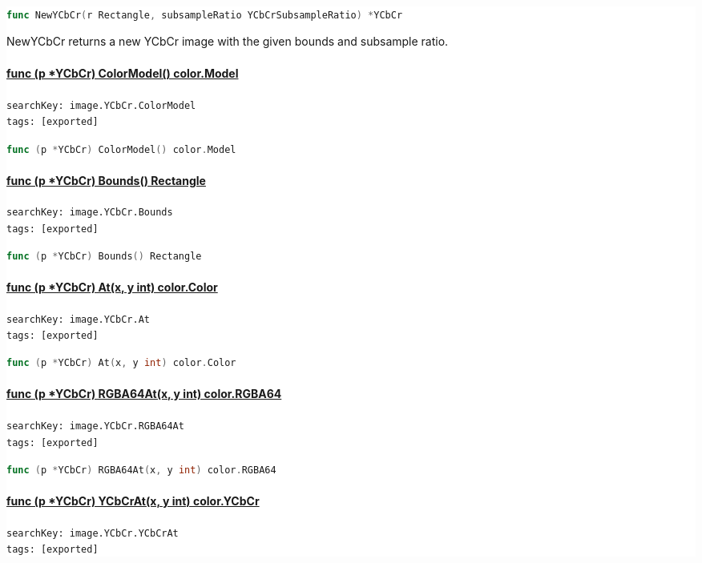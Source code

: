 ```Go
func NewYCbCr(r Rectangle, subsampleRatio YCbCrSubsampleRatio) *YCbCr
```

NewYCbCr returns a new YCbCr image with the given bounds and subsample ratio. 

#### <a id="YCbCr.ColorModel" href="#YCbCr.ColorModel">func (p *YCbCr) ColorModel() color.Model</a>

```
searchKey: image.YCbCr.ColorModel
tags: [exported]
```

```Go
func (p *YCbCr) ColorModel() color.Model
```

#### <a id="YCbCr.Bounds" href="#YCbCr.Bounds">func (p *YCbCr) Bounds() Rectangle</a>

```
searchKey: image.YCbCr.Bounds
tags: [exported]
```

```Go
func (p *YCbCr) Bounds() Rectangle
```

#### <a id="YCbCr.At" href="#YCbCr.At">func (p *YCbCr) At(x, y int) color.Color</a>

```
searchKey: image.YCbCr.At
tags: [exported]
```

```Go
func (p *YCbCr) At(x, y int) color.Color
```

#### <a id="YCbCr.RGBA64At" href="#YCbCr.RGBA64At">func (p *YCbCr) RGBA64At(x, y int) color.RGBA64</a>

```
searchKey: image.YCbCr.RGBA64At
tags: [exported]
```

```Go
func (p *YCbCr) RGBA64At(x, y int) color.RGBA64
```

#### <a id="YCbCr.YCbCrAt" href="#YCbCr.YCbCrAt">func (p *YCbCr) YCbCrAt(x, y int) color.YCbCr</a>

```
searchKey: image.YCbCr.YCbCrAt
tags: [exported]
```

